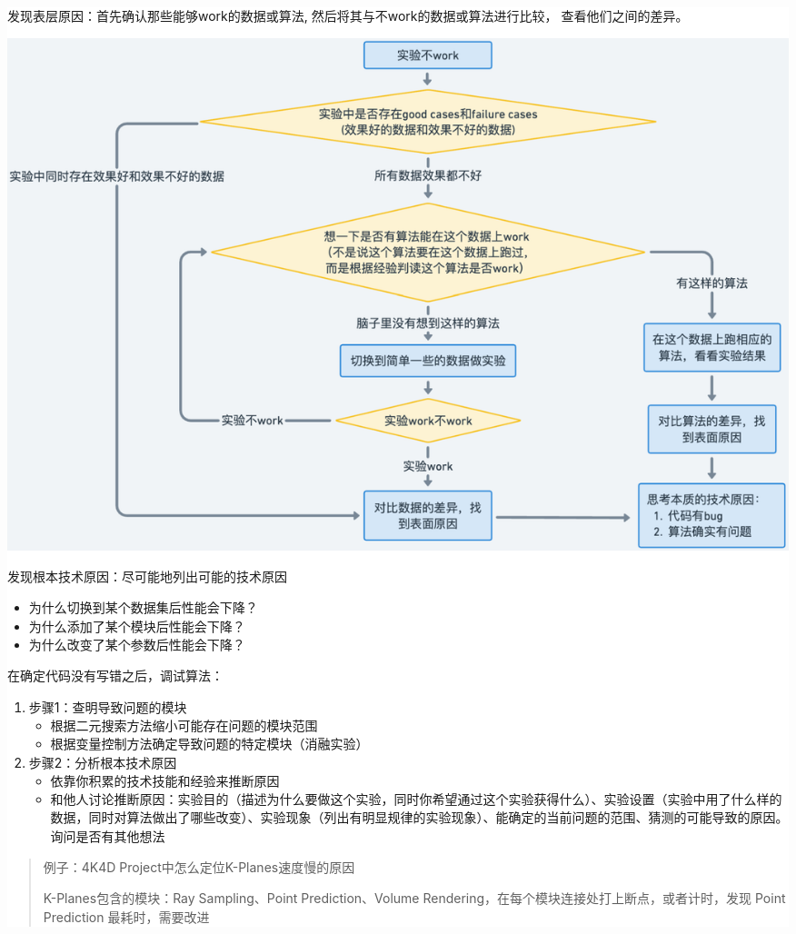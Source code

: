 
发现表层原因：首先确认那些能够work的数据或算法, 然后将其与不work的数据或算法进行比较， 查看他们之间的差异。

![](./img/pland4.png)

发现根本技术原因：尽可能地列出可能的技术原因

- 为什么切换到某个数据集后性能会下降？
- 为什么添加了某个模块后性能会下降？
- 为什么改变了某个参数后性能会下降？

在确定代码没有写错之后，调试算法：

1. 步骤1：查明导致问题的模块
   - 根据二元搜索方法缩小可能存在问题的模块范围
   - 根据变量控制方法确定导致问题的特定模块（消融实验）
2. 步骤2：分析根本技术原因
   - 依靠你积累的技术技能和经验来推断原因
   - 和他人讨论推断原因：实验目的（描述为什么要做这个实验，同时你希望通过这个实验获得什么）、实验设置（实验中用了什么样的数据，同时对算法做出了哪些改变）、实验现象（列出有明显规律的实验现象）、能确定的当前问题的范围、猜测的可能导致的原因。询问是否有其他想法

> 例子：4K4D Project中怎么定位K-Planes速度慢的原因
>
> K-Planes包含的模块：Ray Sampling、Point Prediction、Volume Rendering，在每个模块连接处打上断点，或者计时，发现 Point Prediction 最耗时，需要改进
